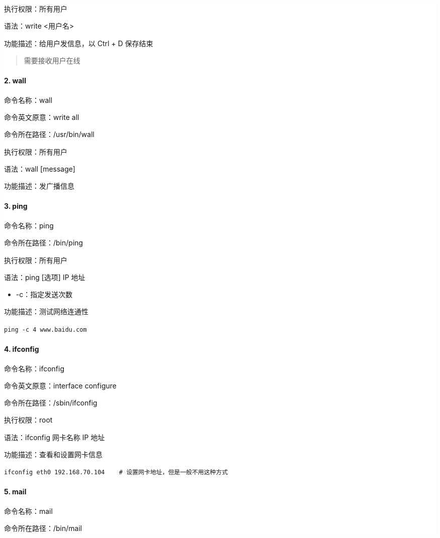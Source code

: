 执行权限：所有用户

语法：write <用户名>

功能描述：给用户发信息，以 Ctrl + D 保存结束

> 需要接收用户在线

#### 2. wall

命令名称：wall

命令英文原意：write all

命令所在路径：/usr/bin/wall

执行权限：所有用户

语法：wall [message]

功能描述：发广播信息

#### 3. ping

命令名称：ping

命令所在路径：/bin/ping

执行权限：所有用户

语法：ping [选项] IP 地址

+ -c：指定发送次数

功能描述：测试网络连通性

```shell
ping -c 4 www.baidu.com
```

#### 4. ifconfig

命令名称：ifconfig

命令英文原意：interface configure

命令所在路径：/sbin/ifconfig

执行权限：root

语法：ifconfig 网卡名称 IP 地址

功能描述：查看和设置网卡信息

```shell
ifconfig eth0 192.168.70.104	# 设置网卡地址，但是一般不用这种方式
```

#### 5. mail

命令名称：mail

命令所在路径：/bin/mail
